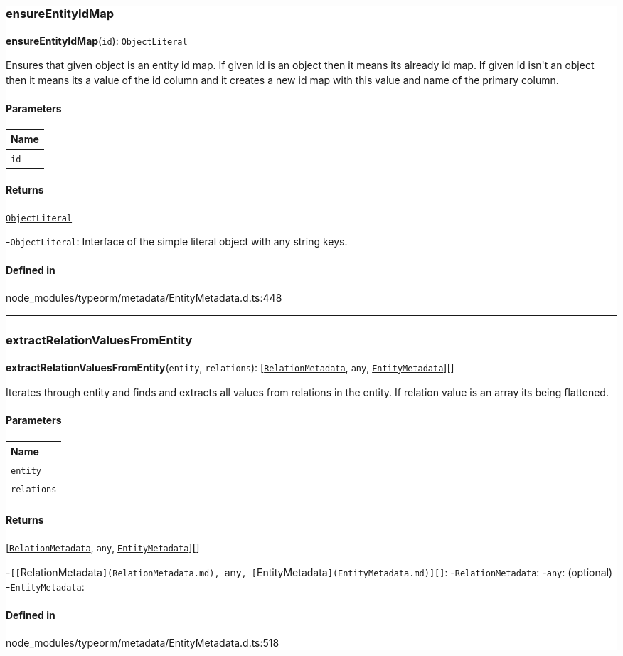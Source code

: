 ### ensureEntityIdMap

**ensureEntityIdMap**(`id`): [`ObjectLiteral`](../interfaces/ObjectLiteral.md)

Ensures that given object is an entity id map.
If given id is an object then it means its already id map.
If given id isn't an object then it means its a value of the id column
and it creates a new id map with this value and name of the primary column.

#### Parameters

| Name |
| :------ |
| `id` | `any` |

#### Returns

[`ObjectLiteral`](../interfaces/ObjectLiteral.md)

-`ObjectLiteral`: Interface of the simple literal object with any string keys.

#### Defined in

node_modules/typeorm/metadata/EntityMetadata.d.ts:448

___

### extractRelationValuesFromEntity

**extractRelationValuesFromEntity**(`entity`, `relations`): [[`RelationMetadata`](RelationMetadata.md), `any`, [`EntityMetadata`](EntityMetadata.md)][]

Iterates through entity and finds and extracts all values from relations in the entity.
If relation value is an array its being flattened.

#### Parameters

| Name |
| :------ |
| `entity` | [`ObjectLiteral`](../interfaces/ObjectLiteral.md) |
| `relations` | [`RelationMetadata`](RelationMetadata.md)[] |

#### Returns

[[`RelationMetadata`](RelationMetadata.md), `any`, [`EntityMetadata`](EntityMetadata.md)][]

-`[[`RelationMetadata`](RelationMetadata.md), `any`, [`EntityMetadata`](EntityMetadata.md)][]`: 
	-`RelationMetadata`: 
	-`any`: (optional) 
	-`EntityMetadata`: 

#### Defined in

node_modules/typeorm/metadata/EntityMetadata.d.ts:518
